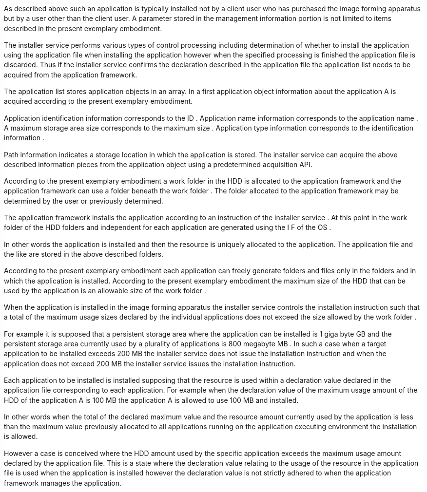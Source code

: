 As described above such an application is typically installed not by a client user who has purchased the image forming apparatus but by a user other than the client user. A parameter stored in the management information portion is not limited to items described in the present exemplary embodiment.

The installer service performs various types of control processing including determination of whether to install the application using the application file when installing the application however when the specified processing is finished the application file is discarded. Thus if the installer service confirms the declaration described in the application file the application list needs to be acquired from the application framework.

The application list stores application objects in an array. In a first application object information about the application A is acquired according to the present exemplary embodiment.

Application identification information corresponds to the ID . Application name information corresponds to the application name . A maximum storage area size corresponds to the maximum size . Application type information corresponds to the identification information .

Path information indicates a storage location in which the application is stored. The installer service can acquire the above described information pieces from the application object using a predetermined acquisition API.

According to the present exemplary embodiment a work folder in the HDD is allocated to the application framework and the application framework can use a folder beneath the work folder . The folder allocated to the application framework may be determined by the user or previously determined.

The application framework installs the application according to an instruction of the installer service . At this point in the work folder of the HDD folders and independent for each application are generated using the I F of the OS .

In other words the application is installed and then the resource is uniquely allocated to the application. The application file and the like are stored in the above described folders.

According to the present exemplary embodiment each application can freely generate folders and files only in the folders and in which the application is installed. According to the present exemplary embodiment the maximum size of the HDD that can be used by the application is an allowable size of the work folder .

When the application is installed in the image forming apparatus the installer service controls the installation instruction such that a total of the maximum usage sizes declared by the individual applications does not exceed the size allowed by the work folder .

For example it is supposed that a persistent storage area where the application can be installed is 1 giga byte GB and the persistent storage area currently used by a plurality of applications is 800 megabyte MB . In such a case when a target application to be installed exceeds 200 MB the installer service does not issue the installation instruction and when the application does not exceed 200 MB the installer service issues the installation instruction.

Each application to be installed is installed supposing that the resource is used within a declaration value declared in the application file corresponding to each application. For example when the declaration value of the maximum usage amount of the HDD of the application A is 100 MB the application A is allowed to use 100 MB and installed.

In other words when the total of the declared maximum value and the resource amount currently used by the application is less than the maximum value previously allocated to all applications running on the application executing environment the installation is allowed.

However a case is conceived where the HDD amount used by the specific application exceeds the maximum usage amount declared by the application file. This is a state where the declaration value relating to the usage of the resource in the application file is used when the application is installed however the declaration value is not strictly adhered to when the application framework manages the application.
